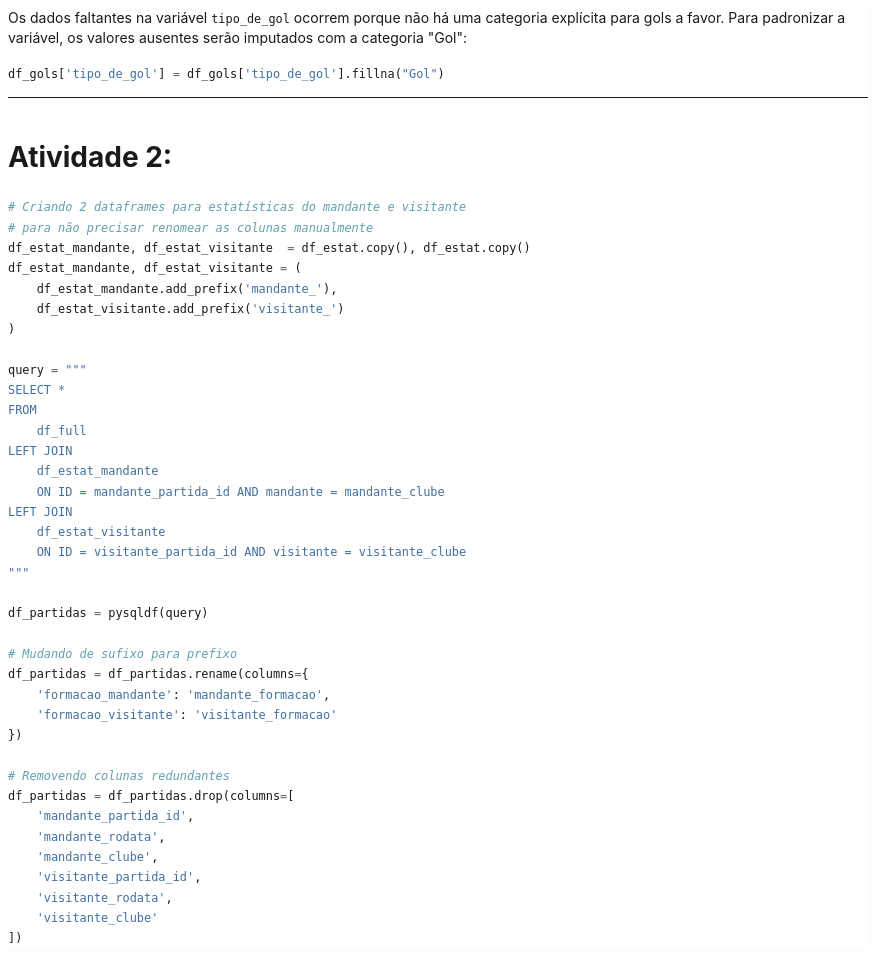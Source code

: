 
Os dados faltantes na variável `tipo_de_gol` ocorrem porque não há uma categoria explícita para gols a favor. Para padronizar a variável, os valores ausentes serão imputados com a categoria "Gol":


```python
df_gols['tipo_de_gol'] = df_gols['tipo_de_gol'].fillna("Gol")
```

---

# Atividade 2:


```python
# Criando 2 dataframes para estatísticas do mandante e visitante
# para não precisar renomear as colunas manualmente
df_estat_mandante, df_estat_visitante  = df_estat.copy(), df_estat.copy()
df_estat_mandante, df_estat_visitante = (
    df_estat_mandante.add_prefix('mandante_'),
    df_estat_visitante.add_prefix('visitante_')
)

query = """
SELECT *
FROM 
    df_full
LEFT JOIN 
    df_estat_mandante
    ON ID = mandante_partida_id AND mandante = mandante_clube
LEFT JOIN 
    df_estat_visitante
    ON ID = visitante_partida_id AND visitante = visitante_clube
"""

df_partidas = pysqldf(query)

# Mudando de sufixo para prefixo
df_partidas = df_partidas.rename(columns={
    'formacao_mandante': 'mandante_formacao',
    'formacao_visitante': 'visitante_formacao'
})

# Removendo colunas redundantes
df_partidas = df_partidas.drop(columns=[
    'mandante_partida_id',
    'mandante_rodata',
    'mandante_clube',
    'visitante_partida_id',
    'visitante_rodata',
    'visitante_clube'
])
```
